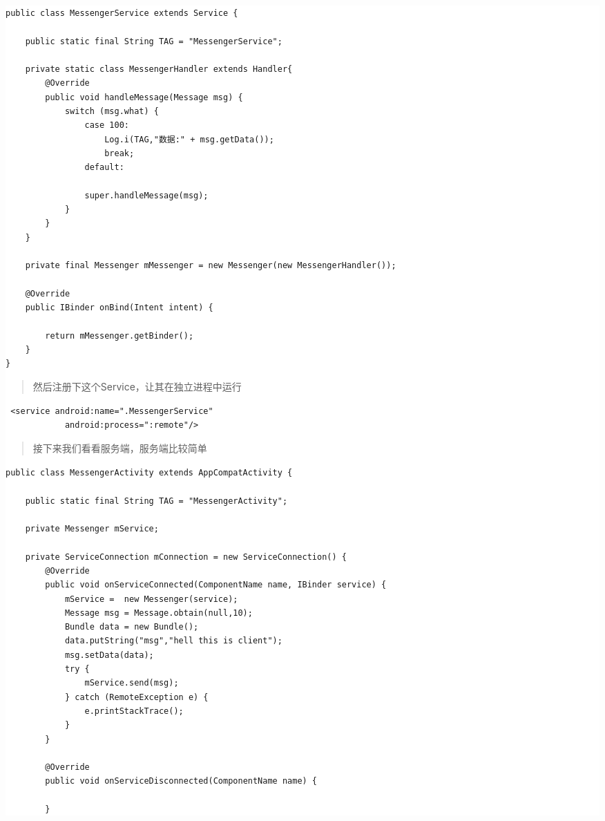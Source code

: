 ```
public class MessengerService extends Service {

    public static final String TAG = "MessengerService";

    private static class MessengerHandler extends Handler{
        @Override
        public void handleMessage(Message msg) {
            switch (msg.what) {
                case 100:
                    Log.i(TAG,"数据:" + msg.getData());
                    break;
                default:
                    
                super.handleMessage(msg);
            }
        }
    }

    private final Messenger mMessenger = new Messenger(new MessengerHandler());

    @Override
    public IBinder onBind(Intent intent) {
        
        return mMessenger.getBinder();
    }
}

```

>然后注册下这个Service，让其在独立进程中运行

```
 <service android:name=".MessengerService"
            android:process=":remote"/>

```

>接下来我们看看服务端，服务端比较简单

```
public class MessengerActivity extends AppCompatActivity {

    public static final String TAG = "MessengerActivity";

    private Messenger mService;
    
    private ServiceConnection mConnection = new ServiceConnection() {
        @Override
        public void onServiceConnected(ComponentName name, IBinder service) {
            mService =  new Messenger(service);
            Message msg = Message.obtain(null,10);
            Bundle data = new Bundle();
            data.putString("msg","hell this is client");
            msg.setData(data);
            try {
                mService.send(msg);
            } catch (RemoteException e) {
                e.printStackTrace();
            }
        }

        @Override
        public void onServiceDisconnected(ComponentName name) {

        }
```